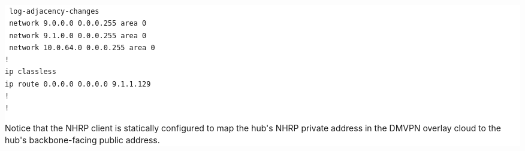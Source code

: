 ```
 log-adjacency-changes
 network 9.0.0.0 0.0.0.255 area 0
 network 9.1.0.0 0.0.0.255 area 0
 network 10.0.64.0 0.0.0.255 area 0
!
ip classless
ip route 0.0.0.0 0.0.0.0 9.1.1.129
!
!
```
Notice that the NHRP client is statically configured to map the hub's NHRP private address in the DMVPN overlay cloud to the hub's backbone-facing public address.




